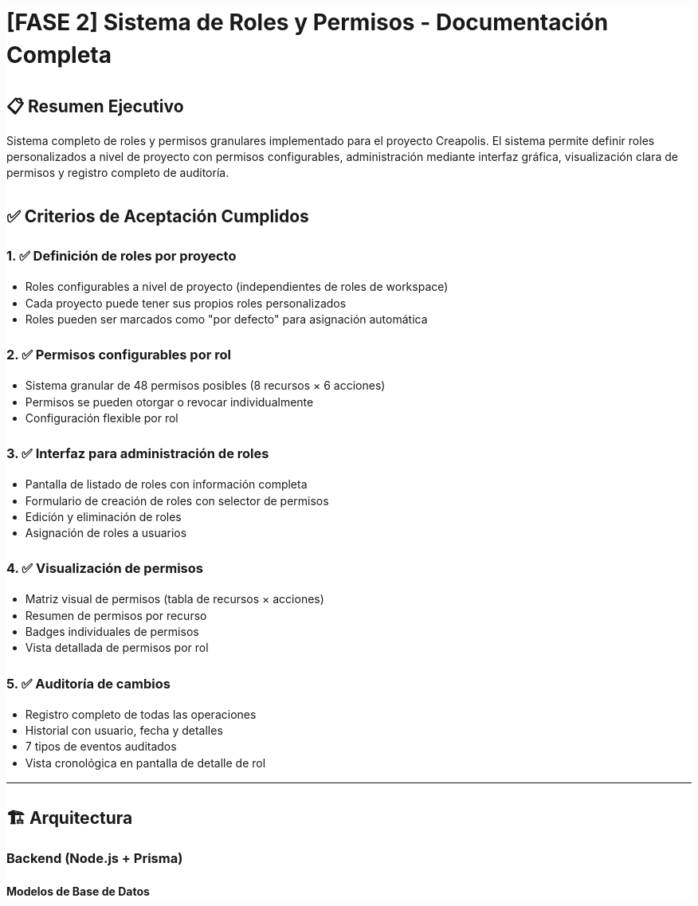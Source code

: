 # [FASE 2] Sistema de Roles y Permisos - Documentación Completa

## 📋 Resumen Ejecutivo

Sistema completo de roles y permisos granulares implementado para el proyecto Creapolis. El sistema permite definir roles personalizados a nivel de proyecto con permisos configurables, administración mediante interfaz gráfica, visualización clara de permisos y registro completo de auditoría.

## ✅ Criterios de Aceptación Cumplidos

### 1. ✅ Definición de roles por proyecto
- Roles configurables a nivel de proyecto (independientes de roles de workspace)
- Cada proyecto puede tener sus propios roles personalizados
- Roles pueden ser marcados como "por defecto" para asignación automática

### 2. ✅ Permisos configurables por rol
- Sistema granular de 48 permisos posibles (8 recursos × 6 acciones)
- Permisos se pueden otorgar o revocar individualmente
- Configuración flexible por rol

### 3. ✅ Interfaz para administración de roles
- Pantalla de listado de roles con información completa
- Formulario de creación de roles con selector de permisos
- Edición y eliminación de roles
- Asignación de roles a usuarios

### 4. ✅ Visualización de permisos
- Matriz visual de permisos (tabla de recursos × acciones)
- Resumen de permisos por recurso
- Badges individuales de permisos
- Vista detallada de permisos por rol

### 5. ✅ Auditoría de cambios
- Registro completo de todas las operaciones
- Historial con usuario, fecha y detalles
- 7 tipos de eventos auditados
- Vista cronológica en pantalla de detalle de rol

---

## 🏗️ Arquitectura

### Backend (Node.js + Prisma)

#### Modelos de Base de Datos
